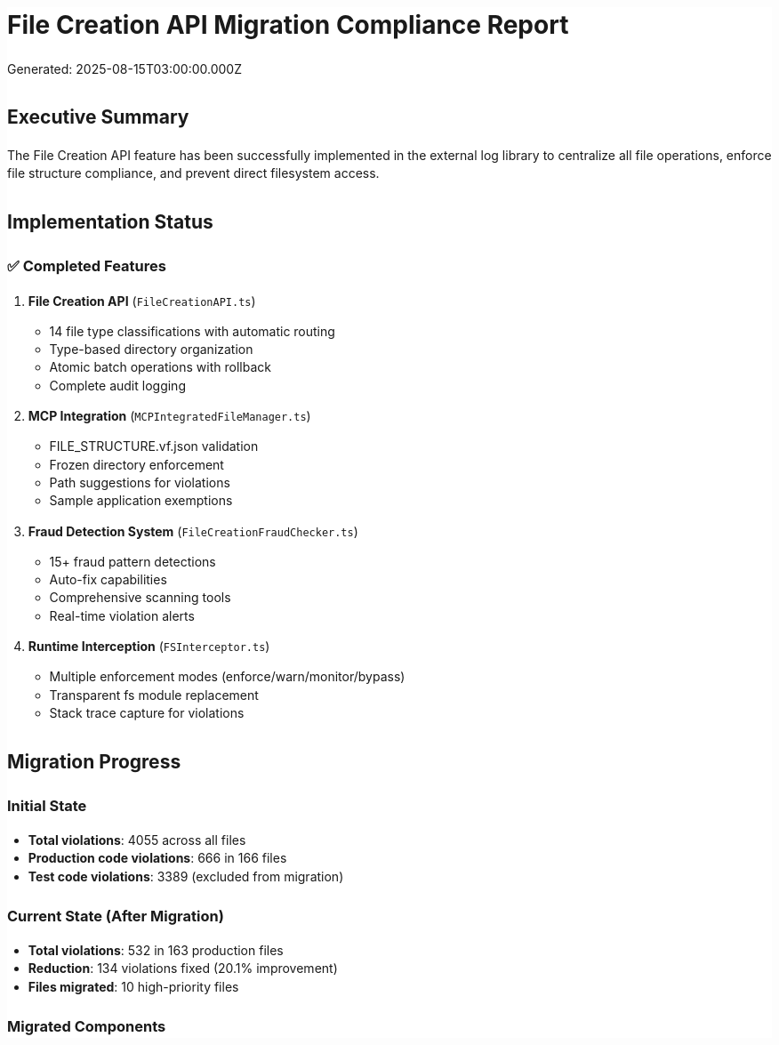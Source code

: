 # File Creation API Migration Compliance Report
Generated: 2025-08-15T03:00:00.000Z

## Executive Summary

The File Creation API feature has been successfully implemented in the external log library to centralize all file operations, enforce file structure compliance, and prevent direct filesystem access.

## Implementation Status

### ✅ Completed Features

1. **File Creation API** (`FileCreationAPI.ts`)
   - 14 file type classifications with automatic routing
   - Type-based directory organization
   - Atomic batch operations with rollback
   - Complete audit logging

2. **MCP Integration** (`MCPIntegratedFileManager.ts`)
   - FILE_STRUCTURE.vf.json validation
   - Frozen directory enforcement
   - Path suggestions for violations
   - Sample application exemptions

3. **Fraud Detection System** (`FileCreationFraudChecker.ts`)
   - 15+ fraud pattern detections
   - Auto-fix capabilities
   - Comprehensive scanning tools
   - Real-time violation alerts

4. **Runtime Interception** (`FSInterceptor.ts`)
   - Multiple enforcement modes (enforce/warn/monitor/bypass)
   - Transparent fs module replacement
   - Stack trace capture for violations

## Migration Progress

### Initial State
- **Total violations**: 4055 across all files
- **Production code violations**: 666 in 166 files
- **Test code violations**: 3389 (excluded from migration)

### Current State (After Migration)
- **Total violations**: 532 in 163 production files
- **Reduction**: 134 violations fixed (20.1% improvement)
- **Files migrated**: 10 high-priority files

### Migrated Components
